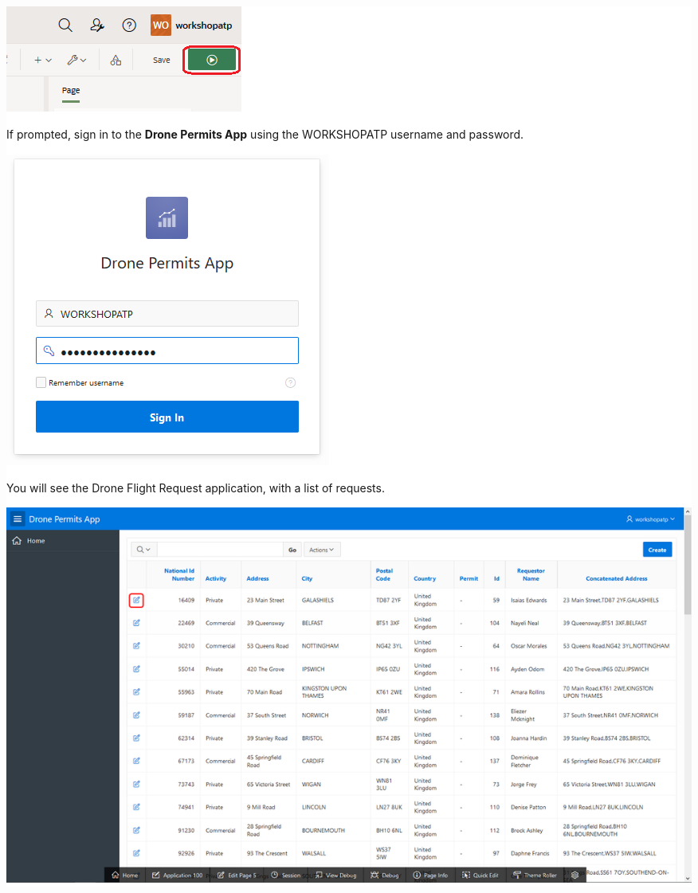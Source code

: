   ![](./images/run-page-5.png " ")

If prompted, sign in to the **Drone Permits App**  using the WORKSHOPATP username and password.

![login-to-app](./images/login-app.png)

 You will see the Drone Flight Request application, with a list of requests.

  ![](images/page-5.png " ")
